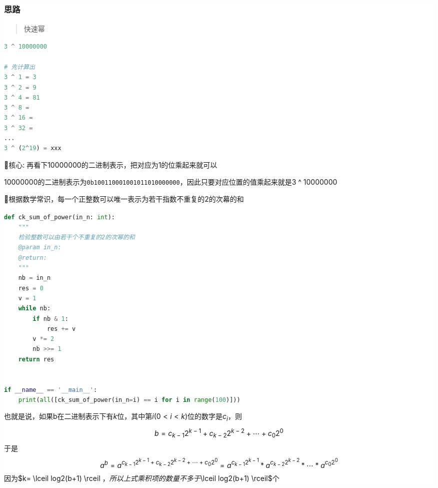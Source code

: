 ### 思路

> 快速幂

```python
3 ^ 10000000

# 先计算出
3 ^ 1 = 3
3 ^ 2 = 9
3 ^ 4 = 81
3 ^ 8 = 
3 ^ 16 = 
3 ^ 32 = 
...
3 ^ (2^19) = xxx
```

🥕核心: 再看下10000000的二进制表示，把对应为1的位乘起来就可以

10000000的二进制表示为`0b100110001001011010000000`，因此只要对应位置的值乘起来就是3 ^ 10000000

🥕根据数学常识，每一个正整数可以唯一表示为若干指数不重复的2的次幕的和

```python
def ck_sum_of_power(in_n: int):
    """
    检验整数可以由若干个不重复的2的次幂的和
    @param in_n:
    @return:
    """
    nb = in_n
    res = 0
    v = 1
    while nb:
        if nb & 1:
            res += v
        v *= 2
        nb >>= 1
    return res


if __name__ == '__main__':
    print(all([ck_sum_of_power(in_n=i) == i for i in range(100)]))
```

也就是说，如果b在二进制表示下有$k$位，其中第$i(0<i<k)$位的数字是$c_i$，则
$$
b = c_{k-1}2^{k-1}+c_{k-2}2^{k-2}+\cdots+c_{0}2^{0}
$$
于是
$$
a^b = a^{c_{k-1}2^{k-1}+c_{k-2}2^{k-2}+\cdots+c_{0}2^{0}}=a^{c_{k-1}2^{k-1}}*a^{c_{k-2}2^{k-2}}*\cdots*a^{c_{0}2^{0}}
$$
因为$k= \lceil log2(b+1) \rceil $，所以上式乘积项的数量不多于$\lceil log2(b+1) \rceil$个
